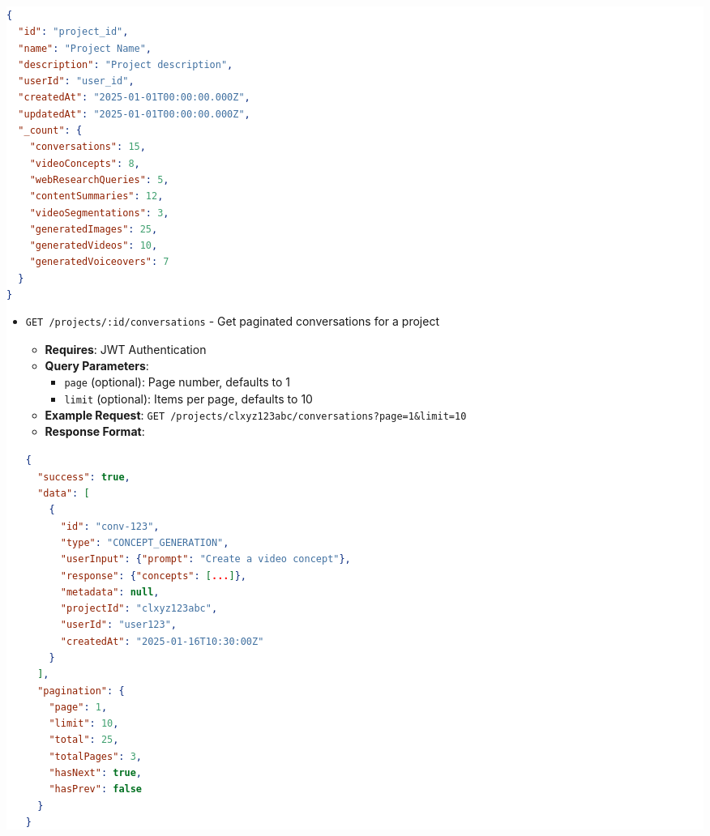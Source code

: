   ```json
  {
    "id": "project_id",
    "name": "Project Name",
    "description": "Project description",
    "userId": "user_id",
    "createdAt": "2025-01-01T00:00:00.000Z",
    "updatedAt": "2025-01-01T00:00:00.000Z",
    "_count": {
      "conversations": 15,
      "videoConcepts": 8,
      "webResearchQueries": 5,
      "contentSummaries": 12,
      "videoSegmentations": 3,
      "generatedImages": 25,
      "generatedVideos": 10,
      "generatedVoiceovers": 7
    }
  }
  ```

- `GET /projects/:id/conversations` - Get paginated conversations for a project
  - **Requires**: JWT Authentication
  - **Query Parameters**:
    - `page` (optional): Page number, defaults to 1
    - `limit` (optional): Items per page, defaults to 10
  - **Example Request**: `GET /projects/clxyz123abc/conversations?page=1&limit=10`
  - **Response Format**:

  ```json
  {
    "success": true,
    "data": [
      {
        "id": "conv-123",
        "type": "CONCEPT_GENERATION",
        "userInput": {"prompt": "Create a video concept"},
        "response": {"concepts": [...]},
        "metadata": null,
        "projectId": "clxyz123abc",
        "userId": "user123",
        "createdAt": "2025-01-16T10:30:00Z"
      }
    ],
    "pagination": {
      "page": 1,
      "limit": 10,
      "total": 25,
      "totalPages": 3,
      "hasNext": true,
      "hasPrev": false
    }
  }
  ```
